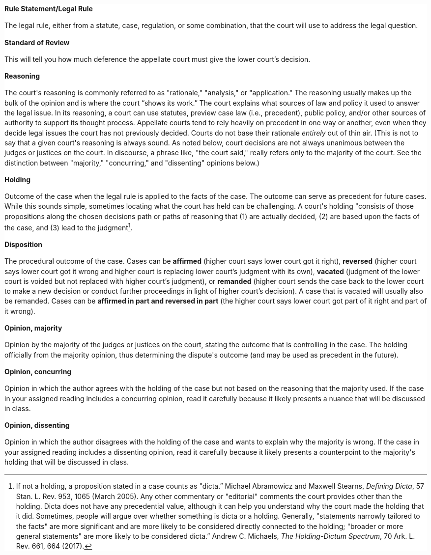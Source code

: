 **Rule Statement/Legal Rule**

The legal rule, either from a statute, case, regulation, or some combination, that the court will use to address the legal question.

**Standard of Review**

This will tell you how much deference the appellate court must give the lower court’s decision.

**Reasoning**

The court's reasoning is commonly referred to as "rationale," "analysis," or "application." The reasoning usually makes up the bulk of the opinion and is where the court “shows its work.” The court explains what sources of law and policy it used to answer the legal issue. In its reasoning, a court can use statutes, preview case law (i.e., precedent), public policy, and/or other sources of authority to support its thought process. Appellate courts tend to rely heavily on precedent in one way or another, even when they decide legal issues the court has not previously decided. Courts do not base their rationale _entirely_ out of thin air. (This is not to say that a given court's reasoning is always sound. As noted below, court decisions are not always unanimous between the judges or justices on the court. In discourse, a phrase like, "the court said," really refers only to the majority of the court. See the distinction between "majority," "concurring," and "dissenting" opinions below.)

**Holding**

Outcome of the case when the legal rule is applied to the facts of the case. The outcome can serve as precedent for future cases. While this sounds simple, sometimes locating what the court has held can be challenging. A court's holding "consists of those propositions along the chosen decisions path or paths of reasoning that (1) are actually decided, (2) are based upon the facts of the case, and (3) lead to the judgment[^4].

**Disposition**

The procedural outcome of the case. Cases can be **affirmed** (higher court says lower court got it right), **reversed** (higher court says lower court got it wrong and higher court is replacing lower court’s judgment with its own), **vacated** (judgment of the lower court is voided but not replaced with higher court’s judgment), or **remanded** (higher court sends the case back to the lower court to make a new decision or conduct further proceedings in light of higher court’s decision). A case that is vacated will usually also be remanded. Cases can be **affirmed in part and reversed in part** (the higher court says lower court got part of it right and part of it wrong).

**Opinion, majority**

Opinion by the majority of the judges or justices on the court, stating the outcome that is controlling in the case. The holding officially from the majority opinion, thus determining the dispute's outcome (and may be used as precedent in the future).

**Opinion, concurring**

Opinion in which the author agrees with the holding of the case but not based on the reasoning that the majority used. If the case in your assigned reading includes a concurring opinion, read it carefully because it likely presents a nuance that will be discussed in class.

**Opinion, dissenting**

Opinion in which the author disagrees with the holding of the case and wants to explain why the majority is wrong. If the case in your assigned reading includes a dissenting opinion, read it carefully because it likely presents a counterpoint to the majority's holding that will be discussed in class.


[^1]: in criminal cases, the person accused of the crime; in civil cases, the person or entity that is being sued by the plaintiff[\*](https://www.law.cornell.edu/wex/Defendant)
[^2]: a rule in criminal procedure preventing the government from using most evidence gathered as a result of a constitutional violation[\*](https://www.law.cornell.edu/wex/exclusionary_rule)
[^3]: A case brief is different than a legal brief. Legal briefs are written arguments that parties submit to a court to explain why they should win a motion or the entire case.
[^4]: If not a holding, a proposition stated in a case counts as "dicta.” Michael Abramowicz and Maxwell Stearns, _Defining Dicta_, 57 Stan. L. Rev. 953, 1065 (March 2005). Any other commentary or "editorial" comments the court provides other than the holding. Dicta does not have any precedential value, although it can help you understand why the court made the holding that it did. Sometimes, people will argue over whether something is dicta or a holding. Generally, "statements narrowly tailored to the facts" are more significant and are more likely to be considered directly connected to the holding; "broader or more general statements" are more likely to be considered dicta.” Andrew C. Michaels, _The Holding-Dictum Spectrum_, 70 Ark. L. Rev. 661, 664 (2017).
[^5]: the party against whom a petition is filed (i.e., the party opposing the petitioner/appellant), especially one for the purposes of appeal[\*](https://www.law.cornell.edu/wex/respondent)
[^6]: the party who presents a petition to the court; in the context of an appeal, the petitioner is usually the party who lost in the lower court (also referred to as the appellant)[\*](https://www.law.cornell.edu/wex/petitioner)
[^7]: Also downloadable from the [OpenLab at New York City College of Technology](https://openlab.citytech.cuny.edu/coughlinlaw1201sp2021/files/2021/03/How-to-Read-A-Case-J-Novkov-SUNYA.pdf).